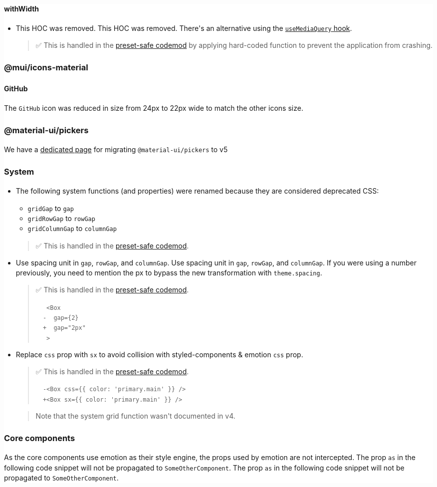 #### withWidth

- This HOC was removed. This HOC was removed. There's an alternative using the [`useMediaQuery` hook](/components/use-media-query/#migrating-from-withwidth).

  > ✅ This is handled in the [preset-safe codemod](#preset-safe) by applying hard-coded function to prevent the application from crashing.

### @mui/icons-material

#### GitHub

The `GitHub` icon was reduced in size from 24px to 22px wide to match the other icons size.

### @material-ui/pickers

We have a [dedicated page](/guides/pickers-migration/) for migrating `@material-ui/pickers` to v5

### System

- The following system functions (and properties) were renamed because they are considered deprecated CSS:

  - `gridGap` to `gap`
  - `gridRowGap` to `rowGap`
  - `gridColumnGap` to `columnGap`

  > ✅ This is handled in the [preset-safe codemod](#preset-safe).

- Use spacing unit in `gap`, `rowGap`, and `columnGap`. Use spacing unit in `gap`, `rowGap`, and `columnGap`. If you were using a number previously, you need to mention the px to bypass the new transformation with `theme.spacing`.

  > ✅ This is handled in the [preset-safe codemod](#preset-safe). 
  > 
  > ```diff
  >    <Box
  >   -  gap={2}
  >   +  gap="2px"
  >    >
  > ```

- Replace `css` prop with `sx` to avoid collision with styled-components & emotion `css` prop.

  > ✅ This is handled in the [preset-safe codemod](#preset-safe). 
  > 
  > ```diff
  >   -<Box css={{ color: 'primary.main' }} />
  >   +<Box sx={{ color: 'primary.main' }} />
  > ```

  > Note that the system grid function wasn't documented in v4.

### Core components

As the core components use emotion as their style engine, the props used by emotion are not intercepted. The prop `as` in the following code snippet will not be propagated to `SomeOtherComponent`. The prop `as` in the following code snippet will not be propagated to `SomeOtherComponent`.
